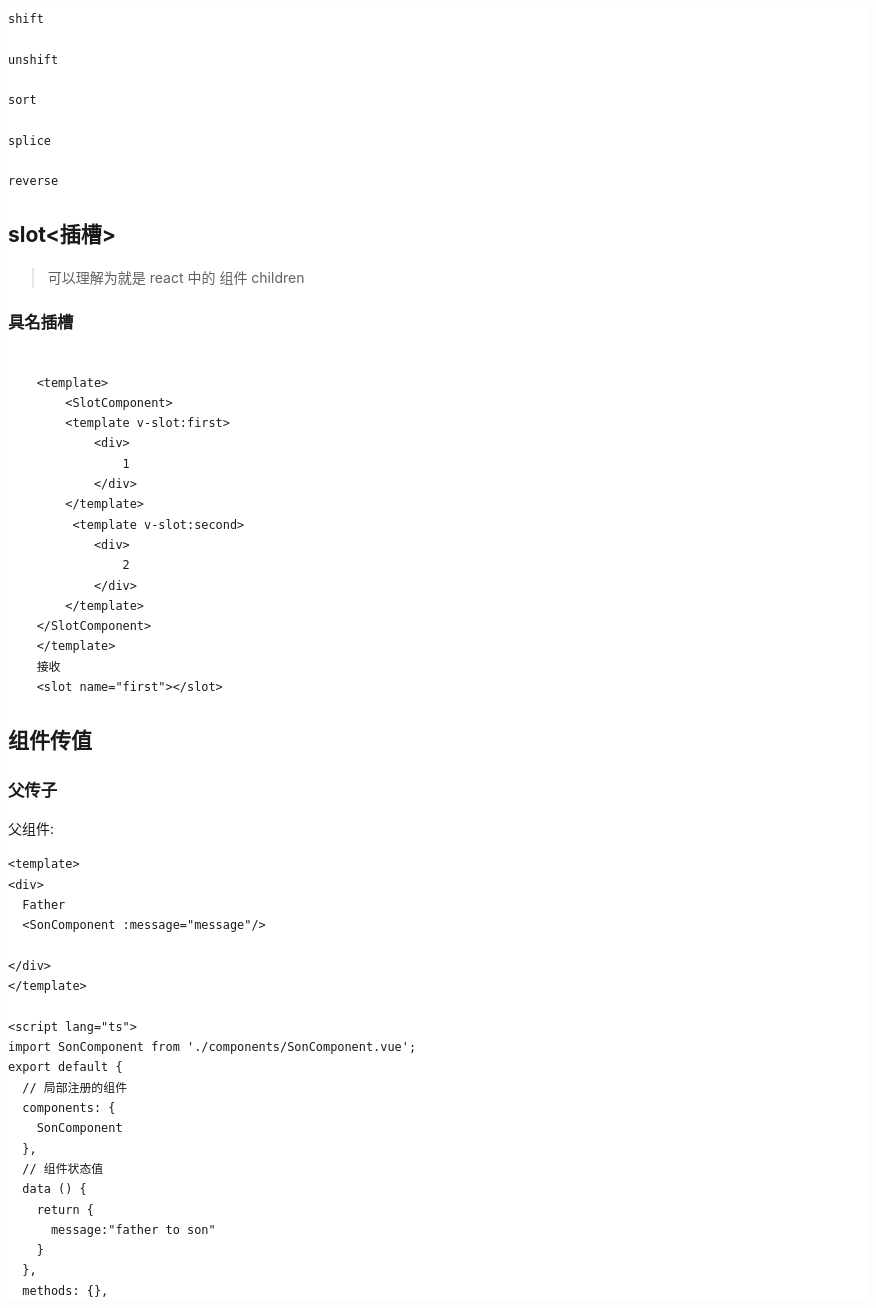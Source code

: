     shift
    
    unshift
    
    sort
    
    splice
    
    reverse

## slot<插槽>

> 可以理解为就是 react 中的 组件 children

### 具名插槽

```Vue

    <template>
        <SlotComponent>
        <template v-slot:first>
            <div>
                1
            </div>
        </template>
         <template v-slot:second>
            <div>
                2
            </div>
        </template>
    </SlotComponent>
    </template>
    接收
    <slot name="first"></slot>

```

## 组件传值

### 父传子

父组件:

```Vue
<template>
<div>
  Father
  <SonComponent :message="message"/>

</div>
</template>

<script lang="ts">
import SonComponent from './components/SonComponent.vue';
export default {
  // 局部注册的组件
  components: {
    SonComponent
  },
  // 组件状态值
  data () {
    return {
      message:"father to son"
    }
  },
  methods: {},
```